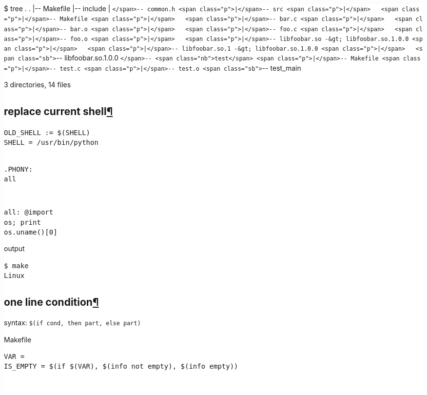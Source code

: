 $ tree .
.
<span class="p">|</span>-- Makefile
<span class="p">|</span>-- include
<span class="p">|</span>   <span class="sb">`</span>-- common.h
<span class="p">|</span>-- src
<span class="p">|</span>   <span class="p">|</span>-- Makefile
<span class="p">|</span>   <span class="p">|</span>-- bar.c
<span class="p">|</span>   <span class="p">|</span>-- bar.o
<span class="p">|</span>   <span class="p">|</span>-- foo.c
<span class="p">|</span>   <span class="p">|</span>-- foo.o
<span class="p">|</span>   <span class="p">|</span>-- libfoobar.so -&gt; libfoobar.so.1.0.0
<span class="p">|</span>   <span class="p">|</span>-- libfoobar.so.1 -&gt; libfoobar.so.1.0.0
<span class="p">|</span>   <span class="sb">`</span>-- libfoobar.so.1.0.0
<span class="sb">`</span>-- <span class="nb">test</span>
    <span class="p">|</span>-- Makefile
    <span class="p">|</span>-- test.c
    <span class="p">|</span>-- test.o
    <span class="sb">`</span>-- test_main

<span class="m">3</span> directories, <span class="m">14</span> files
</pre></div>
</div>
</section>
<section id="replace-current-shell">
<h2>replace current shell<a class="headerlink" href="#replace-current-shell" title="Permalink to this headline">¶</a></h2>
<div class="highlight-make notranslate"><div class="highlight"><pre><span></span><span class="nv">OLD_SHELL</span> <span class="o">:=</span> <span class="k">$(</span>SHELL<span class="k">)</span>
<span class="nv">SHELL</span> <span class="o">=</span> /usr/bin/python

<span class="nf">.PHONY</span><span class="o">:</span> <span class="n">all</span>

<span class="nf">all</span><span class="o">:</span>
        @import os<span class="p">;</span> print os.uname<span class="o">()[</span><span class="m">0</span><span class="o">]</span>
</pre></div>
</div>
<p>output</p>
<div class="highlight-bash notranslate"><div class="highlight"><pre><span></span>$ make
Linux
</pre></div>
</div>
</section>
<section id="one-line-condition">
<h2>one line condition<a class="headerlink" href="#one-line-condition" title="Permalink to this headline">¶</a></h2>
<p>syntax: <code class="docutils literal notranslate"><span class="pre">$(if</span> <span class="pre">cond,</span> <span class="pre">then</span> <span class="pre">part,</span> <span class="pre">else</span> <span class="pre">part)</span></code></p>
<p>Makefile</p>
<div class="highlight-make notranslate"><div class="highlight"><pre><span></span><span class="nv">VAR</span> <span class="o">=</span>
<span class="nv">IS_EMPTY</span> <span class="o">=</span> <span class="k">$(if</span> <span class="k">$(</span>VAR<span class="k">)</span>, <span class="k">$(</span>info not empty<span class="k">)</span>, <span class="k">$(</span>info empty<span class="k">))</span>
